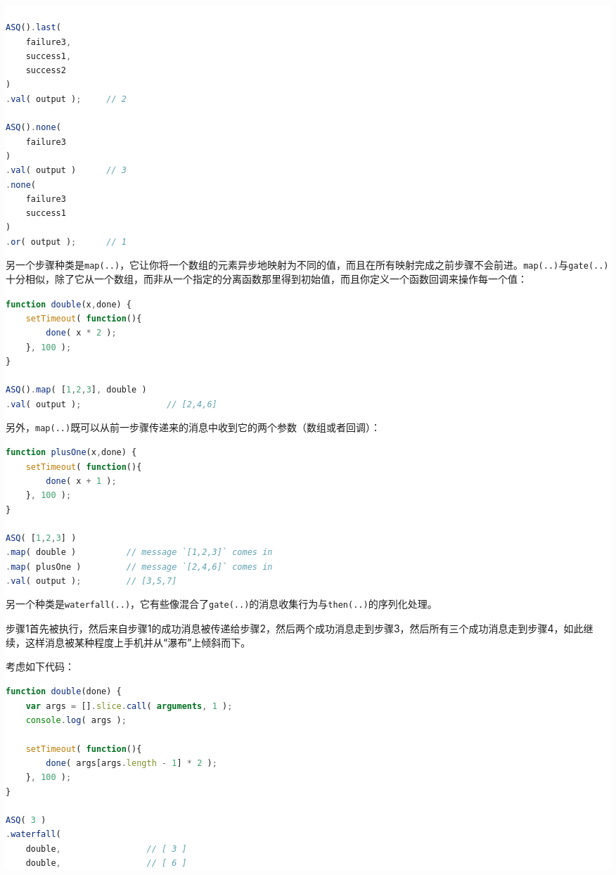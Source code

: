 ```js

ASQ().last(
	failure3,
	success1,
	success2
)
.val( output );		// 2

ASQ().none(
	failure3
)
.val( output )		// 3
.none(
	failure3
	success1
)
.or( output );		// 1
```

另一个步骤种类是`map(..)`，它让你将一个数组的元素异步地映射为不同的值，而且在所有映射完成之前步骤不会前进。`map(..)`与`gate(..)`十分相似，除了它从一个数组，而非从一个指定的分离函数那里得到初始值，而且你定义一个函数回调来操作每一个值：

```js
function double(x,done) {
	setTimeout( function(){
		done( x * 2 );
	}, 100 );
}

ASQ().map( [1,2,3], double )
.val( output );					// [2,4,6]
```

另外，`map(..)`既可以从前一步骤传递来的消息中收到它的两个参数（数组或者回调）：

```js
function plusOne(x,done) {
	setTimeout( function(){
		done( x + 1 );
	}, 100 );
}

ASQ( [1,2,3] )
.map( double )			// message `[1,2,3]` comes in
.map( plusOne )			// message `[2,4,6]` comes in
.val( output );			// [3,5,7]
```

另一个种类是`waterfall(..)`，它有些像混合了`gate(..)`的消息收集行为与`then(..)`的序列化处理。

步骤1首先被执行，然后来自步骤1的成功消息被传递给步骤2，然后两个成功消息走到步骤3，然后所有三个成功消息走到步骤4，如此继续，这样消息被某种程度上手机并从“瀑布”上倾斜而下。

考虑如下代码：

```js
function double(done) {
	var args = [].slice.call( arguments, 1 );
	console.log( args );

	setTimeout( function(){
		done( args[args.length - 1] * 2 );
	}, 100 );
}

ASQ( 3 )
.waterfall(
	double,					// [ 3 ]
	double,					// [ 6 ]
```
